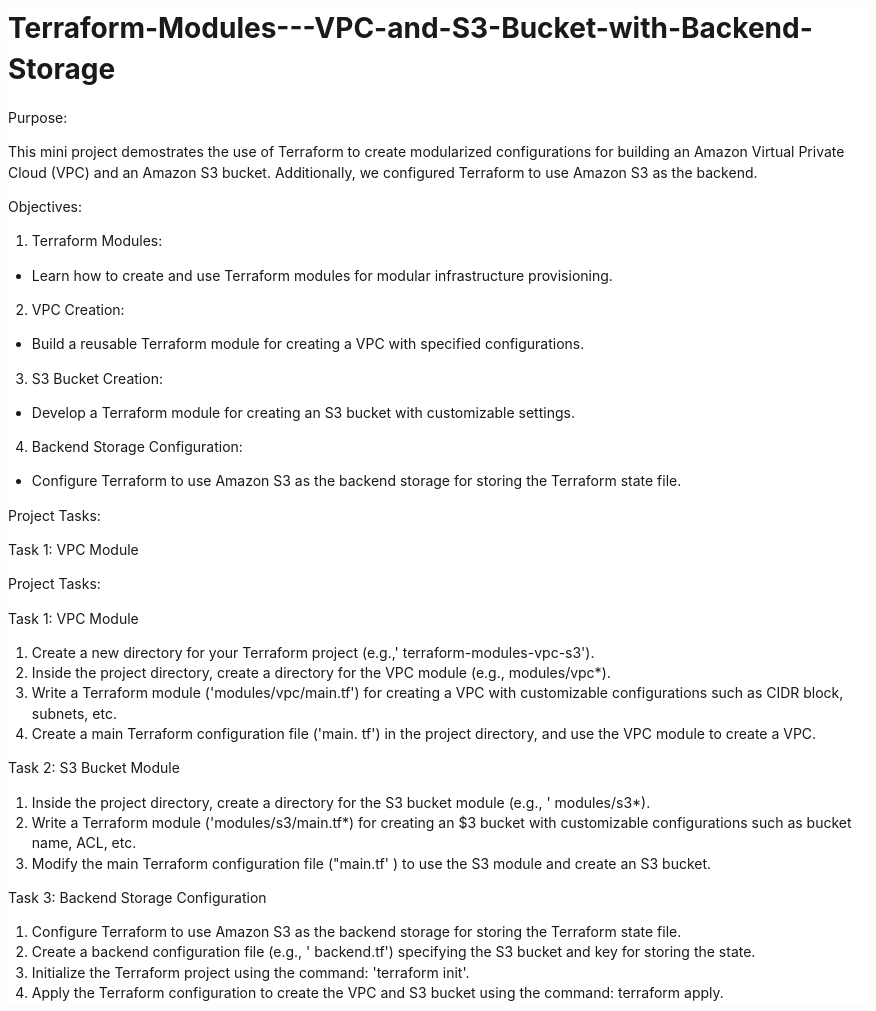 # Terraform-Modules---VPC-and-S3-Bucket-with-Backend-Storage

Purpose:

This mini project demostrates the use of Terraform to create modularized configurations for building an Amazon Virtual Private Cloud (VPC) and an Amazon S3 bucket. Additionally, we configured Terraform to use Amazon S3 as the backend.

Objectives:

1. Terraform Modules:

- Learn how to create and use Terraform modules for modular infrastructure provisioning.
2. VPC Creation:

- Build a reusable Terraform module for creating a VPC with specified configurations.

3. S3 Bucket Creation:

- Develop a Terraform module for creating an S3 bucket with customizable settings.

4. Backend Storage Configuration:

- Configure Terraform to use Amazon S3 as the backend storage for storing the Terraform state file.

Project Tasks:

Task 1: VPC Module

Project Tasks:

Task 1: VPC Module

1.    Create a new directory for your Terraform project (e.g.,' terraform-modules-vpc-s3').
2.    Inside the project directory, create a directory for the VPC module (e.g., modules/vpc*).
3.    Write a Terraform module ('modules/vpc/main.tf') for creating a VPC with customizable configurations such as CIDR block, subnets, etc.
4.    Create a main Terraform configuration file ('main. tf') in the project directory, and use the VPC module to create a VPC.


Task 2: S3 Bucket Module

1. Inside the project directory, create a directory for the S3 bucket module (e.g., ' modules/s3*).
2. Write a Terraform module ('modules/s3/main.tf*) for creating an $3 bucket with customizable configurations such as bucket name, ACL, etc.
3. Modify the main Terraform configuration file ("main.tf' ) to use the S3 module and create an S3 bucket.


Task 3: Backend Storage Configuration

1.    Configure Terraform to use Amazon S3 as the backend storage for storing the Terraform state file.
2.    Create a backend configuration file (e.g., ' backend.tf') specifying the S3 bucket and key for storing the state.
3.    Initialize the Terraform project using the command: 'terraform init'.
4.    Apply the Terraform configuration to create the VPC and S3 bucket using the command: terraform apply.
